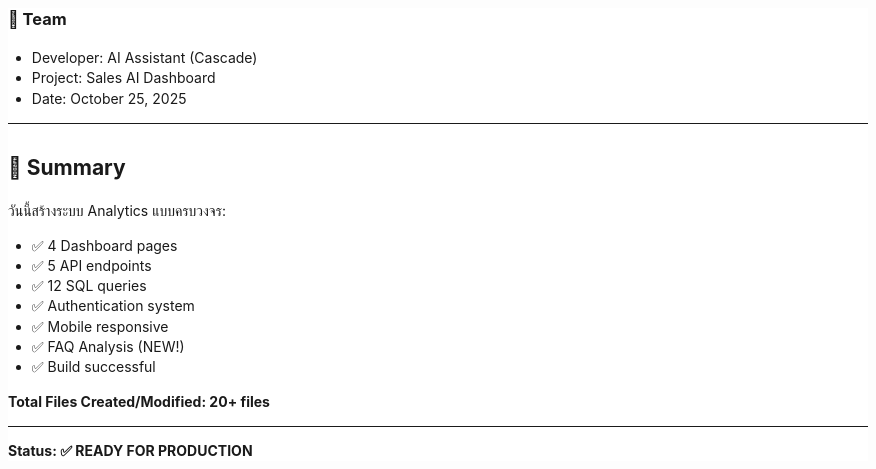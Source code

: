 
### 👥 Team

- Developer: AI Assistant (Cascade)
- Project: Sales AI Dashboard
- Date: October 25, 2025

---

## 🎉 Summary

วันนี้สร้างระบบ Analytics แบบครบวงจร:
- ✅ 4 Dashboard pages
- ✅ 5 API endpoints
- ✅ 12 SQL queries
- ✅ Authentication system
- ✅ Mobile responsive
- ✅ FAQ Analysis (NEW!)
- ✅ Build successful

**Total Files Created/Modified: 20+ files**

---

**Status: ✅ READY FOR PRODUCTION**
